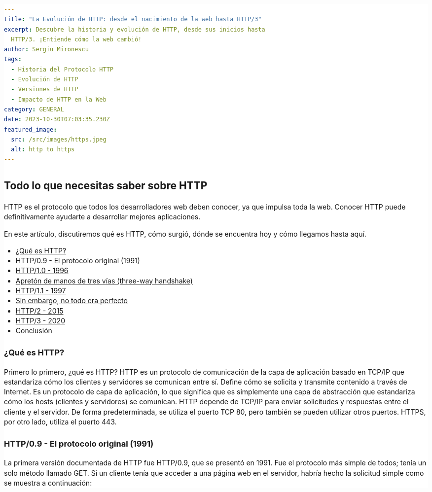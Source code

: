 ```yaml
---
title: "La Evolución de HTTP: desde el nacimiento de la web hasta HTTP/3"
excerpt: Descubre la historia y evolución de HTTP, desde sus inicios hasta
  HTTP/3. ¡Entiende cómo la web cambió!
author: Sergiu Mironescu
tags:
  - Historia del Protocolo HTTP
  - Evolución de HTTP
  - Versiones de HTTP
  - Impacto de HTTP en la Web
category: GENERAL
date: 2023-10-30T07:03:35.230Z
featured_image:
  src: /src/images/https.jpeg
  alt: http to https
---
```

## Todo lo que necesitas saber sobre HTTP

HTTP es el protocolo que todos los desarrolladores web deben conocer, ya que impulsa toda la web. Conocer HTTP puede definitivamente ayudarte a desarrollar mejores aplicaciones.

En este artículo, discutiremos qué es HTTP, cómo surgió, dónde se encuentra hoy y cómo llegamos hasta aquí.

* [¿Qué es HTTP?](#que-es-http)
* [HTTP/0.9 - El protocolo original (1991)](#http09---el-protocolo-original-1991)
* [HTTP/1.0 - 1996](#http10---1996)
* [Apretón de manos de tres vías (three-way handshake)](#apreton-de-manos-de-tres-vias-three-way-handshake)
* [HTTP/1.1 - 1997](#http11---1997)
* [Sin embargo, no todo era perfecto](#sin-embargo-no-todo-era-perfecto)
* [HTTP/2 - 2015](#http2---2015)
* [HTTP/3 - 2020](#http3---2020)
* [Conclusión](#conclusion)

### ¿Qué es HTTP?

Primero lo primero, ¿qué es HTTP? HTTP es un protocolo de comunicación de la capa de aplicación basado en TCP/IP que estandariza cómo los clientes y servidores se comunican entre sí. Define cómo se solicita y transmite contenido a través de Internet. Es un protocolo de capa de aplicación, lo que significa que es simplemente una capa de abstracción que estandariza cómo los hosts (clientes y servidores) se comunican. HTTP depende de TCP/IP para enviar solicitudes y respuestas entre el cliente y el servidor. De forma predeterminada, se utiliza el puerto TCP 80, pero también se pueden utilizar otros puertos. HTTPS, por otro lado, utiliza el puerto 443.

### HTTP/0.9 - El protocolo original (1991)

La primera versión documentada de HTTP fue HTTP/0.9, que se presentó en 1991. Fue el protocolo más simple de todos; tenía un solo método llamado GET. Si un cliente tenía que acceder a una página web en el servidor, habría hecho la solicitud simple como se muestra a continuación:
